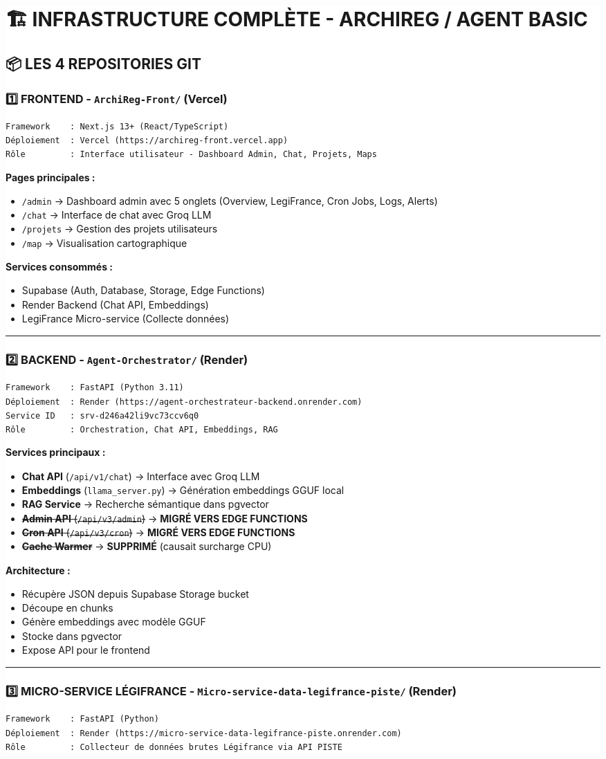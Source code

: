 # 🏗️ INFRASTRUCTURE COMPLÈTE - ARCHIREG / AGENT BASIC

## **📦 LES 4 REPOSITORIES GIT**

### **1️⃣ FRONTEND - `ArchiReg-Front/` (Vercel)**
```
Framework    : Next.js 13+ (React/TypeScript)
Déploiement  : Vercel (https://archireg-front.vercel.app)
Rôle         : Interface utilisateur - Dashboard Admin, Chat, Projets, Maps
```

**Pages principales :**
- `/admin` → Dashboard admin avec 5 onglets (Overview, LegiFrance, Cron Jobs, Logs, Alerts)
- `/chat` → Interface de chat avec Groq LLM
- `/projets` → Gestion des projets utilisateurs
- `/map` → Visualisation cartographique

**Services consommés :**
- Supabase (Auth, Database, Storage, Edge Functions)
- Render Backend (Chat API, Embeddings)
- LegiFrance Micro-service (Collecte données)

---

### **2️⃣ BACKEND - `Agent-Orchestrator/` (Render)**
```
Framework    : FastAPI (Python 3.11)
Déploiement  : Render (https://agent-orchestrateur-backend.onrender.com)
Service ID   : srv-d246a42li9vc73ccv6q0
Rôle         : Orchestration, Chat API, Embeddings, RAG
```

**Services principaux :**
- **Chat API** (`/api/v1/chat`) → Interface avec Groq LLM
- **Embeddings** (`llama_server.py`) → Génération embeddings GGUF local
- **RAG Service** → Recherche sémantique dans pgvector
- ~~**Admin API** (`/api/v3/admin`)~~ → **MIGRÉ VERS EDGE FUNCTIONS**
- ~~**Cron API** (`/api/v3/cron`)~~ → **MIGRÉ VERS EDGE FUNCTIONS**
- ~~**Cache Warmer**~~ → **SUPPRIMÉ** (causait surcharge CPU)

**Architecture :**
- Récupère JSON depuis Supabase Storage bucket
- Découpe en chunks
- Génère embeddings avec modèle GGUF
- Stocke dans pgvector
- Expose API pour le frontend

---

### **3️⃣ MICRO-SERVICE LÉGIFRANCE - `Micro-service-data-legifrance-piste/` (Render)**
```
Framework    : FastAPI (Python)
Déploiement  : Render (https://micro-service-data-legifrance-piste.onrender.com)
Rôle         : Collecteur de données brutes Légifrance via API PISTE
```
